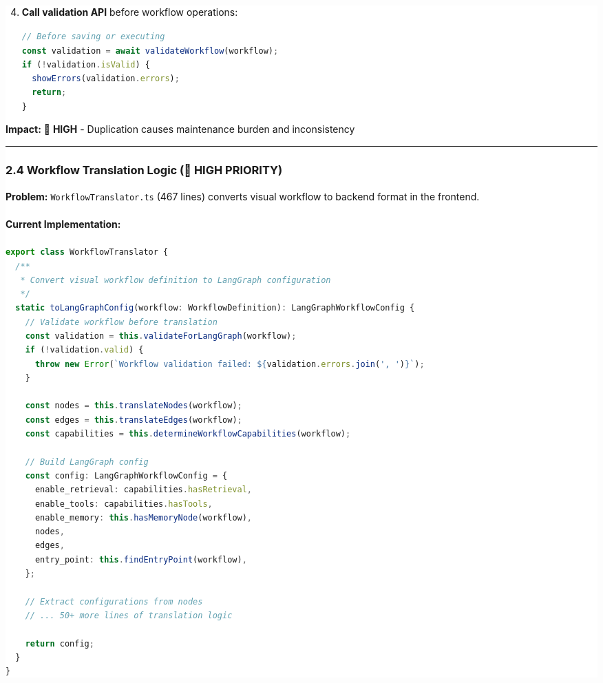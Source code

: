 4. **Call validation API** before workflow operations:
   ```typescript
   // Before saving or executing
   const validation = await validateWorkflow(workflow);
   if (!validation.isValid) {
     showErrors(validation.errors);
     return;
   }
   ```

**Impact:** 🔴 **HIGH** - Duplication causes maintenance burden and inconsistency

---

### 2.4 Workflow Translation Logic (🔴 HIGH PRIORITY)

**Problem:** `WorkflowTranslator.ts` (467 lines) converts visual workflow to backend format in the frontend.

#### Current Implementation:

```typescript
export class WorkflowTranslator {
  /**
   * Convert visual workflow definition to LangGraph configuration
   */
  static toLangGraphConfig(workflow: WorkflowDefinition): LangGraphWorkflowConfig {
    // Validate workflow before translation
    const validation = this.validateForLangGraph(workflow);
    if (!validation.valid) {
      throw new Error(`Workflow validation failed: ${validation.errors.join(', ')}`);
    }

    const nodes = this.translateNodes(workflow);
    const edges = this.translateEdges(workflow);
    const capabilities = this.determineWorkflowCapabilities(workflow);

    // Build LangGraph config
    const config: LangGraphWorkflowConfig = {
      enable_retrieval: capabilities.hasRetrieval,
      enable_tools: capabilities.hasTools,
      enable_memory: this.hasMemoryNode(workflow),
      nodes,
      edges,
      entry_point: this.findEntryPoint(workflow),
    };

    // Extract configurations from nodes
    // ... 50+ more lines of translation logic
    
    return config;
  }
}
```

